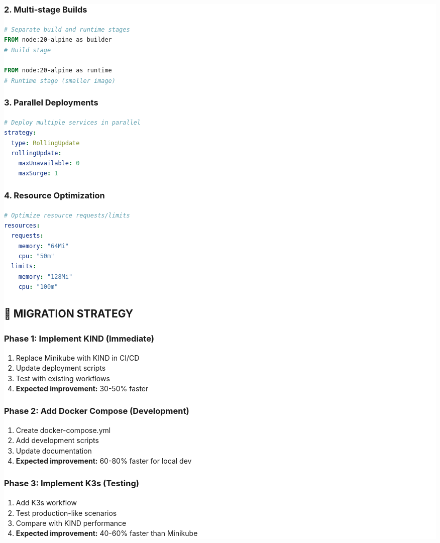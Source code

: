 ### 2. **Multi-stage Builds**
```dockerfile
# Separate build and runtime stages
FROM node:20-alpine as builder
# Build stage

FROM node:20-alpine as runtime
# Runtime stage (smaller image)
```

### 3. **Parallel Deployments**
```yaml
# Deploy multiple services in parallel
strategy:
  type: RollingUpdate
  rollingUpdate:
    maxUnavailable: 0
    maxSurge: 1
```

### 4. **Resource Optimization**
```yaml
# Optimize resource requests/limits
resources:
  requests:
    memory: "64Mi"
    cpu: "50m"
  limits:
    memory: "128Mi"
    cpu: "100m"
```

## 🎯 MIGRATION STRATEGY

### Phase 1: Implement KIND (Immediate)
1. Replace Minikube with KIND in CI/CD
2. Update deployment scripts
3. Test with existing workflows
4. **Expected improvement:** 30-50% faster

### Phase 2: Add Docker Compose (Development)
1. Create docker-compose.yml
2. Add development scripts
3. Update documentation
4. **Expected improvement:** 60-80% faster for local dev

### Phase 3: Implement K3s (Testing)
1. Add K3s workflow
2. Test production-like scenarios
3. Compare with KIND performance
4. **Expected improvement:** 40-60% faster than Minikube
